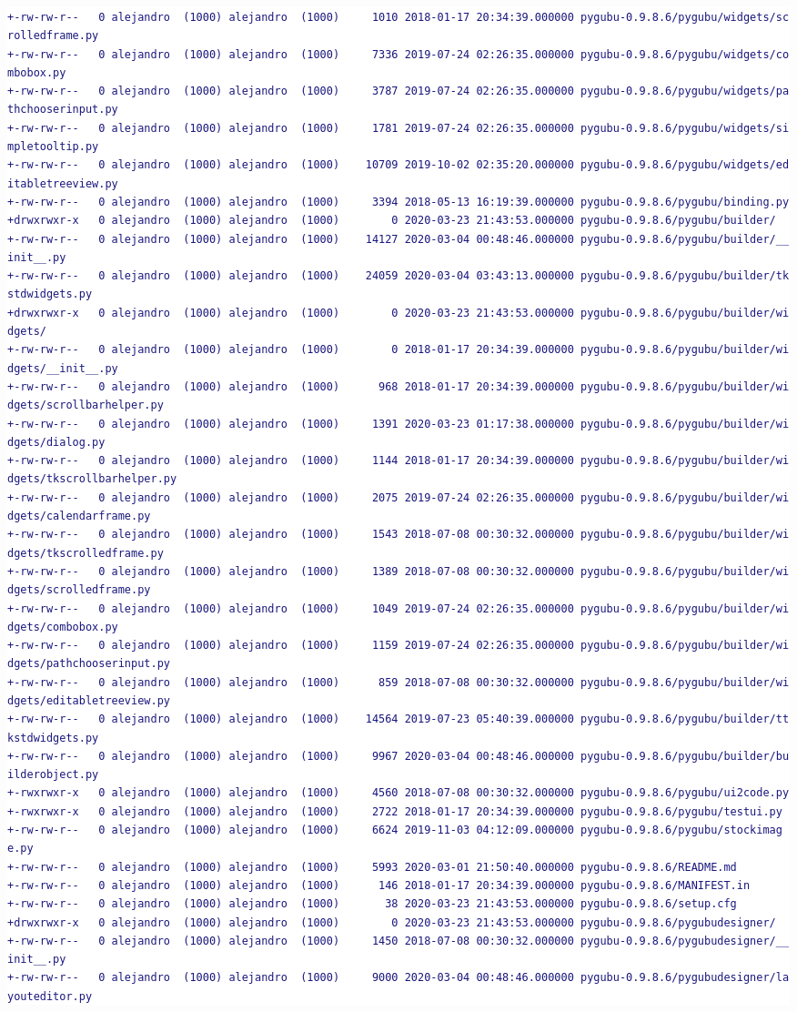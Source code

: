 ```diff
+-rw-rw-r--   0 alejandro  (1000) alejandro  (1000)     1010 2018-01-17 20:34:39.000000 pygubu-0.9.8.6/pygubu/widgets/scrolledframe.py
+-rw-rw-r--   0 alejandro  (1000) alejandro  (1000)     7336 2019-07-24 02:26:35.000000 pygubu-0.9.8.6/pygubu/widgets/combobox.py
+-rw-rw-r--   0 alejandro  (1000) alejandro  (1000)     3787 2019-07-24 02:26:35.000000 pygubu-0.9.8.6/pygubu/widgets/pathchooserinput.py
+-rw-rw-r--   0 alejandro  (1000) alejandro  (1000)     1781 2019-07-24 02:26:35.000000 pygubu-0.9.8.6/pygubu/widgets/simpletooltip.py
+-rw-rw-r--   0 alejandro  (1000) alejandro  (1000)    10709 2019-10-02 02:35:20.000000 pygubu-0.9.8.6/pygubu/widgets/editabletreeview.py
+-rw-rw-r--   0 alejandro  (1000) alejandro  (1000)     3394 2018-05-13 16:19:39.000000 pygubu-0.9.8.6/pygubu/binding.py
+drwxrwxr-x   0 alejandro  (1000) alejandro  (1000)        0 2020-03-23 21:43:53.000000 pygubu-0.9.8.6/pygubu/builder/
+-rw-rw-r--   0 alejandro  (1000) alejandro  (1000)    14127 2020-03-04 00:48:46.000000 pygubu-0.9.8.6/pygubu/builder/__init__.py
+-rw-rw-r--   0 alejandro  (1000) alejandro  (1000)    24059 2020-03-04 03:43:13.000000 pygubu-0.9.8.6/pygubu/builder/tkstdwidgets.py
+drwxrwxr-x   0 alejandro  (1000) alejandro  (1000)        0 2020-03-23 21:43:53.000000 pygubu-0.9.8.6/pygubu/builder/widgets/
+-rw-rw-r--   0 alejandro  (1000) alejandro  (1000)        0 2018-01-17 20:34:39.000000 pygubu-0.9.8.6/pygubu/builder/widgets/__init__.py
+-rw-rw-r--   0 alejandro  (1000) alejandro  (1000)      968 2018-01-17 20:34:39.000000 pygubu-0.9.8.6/pygubu/builder/widgets/scrollbarhelper.py
+-rw-rw-r--   0 alejandro  (1000) alejandro  (1000)     1391 2020-03-23 01:17:38.000000 pygubu-0.9.8.6/pygubu/builder/widgets/dialog.py
+-rw-rw-r--   0 alejandro  (1000) alejandro  (1000)     1144 2018-01-17 20:34:39.000000 pygubu-0.9.8.6/pygubu/builder/widgets/tkscrollbarhelper.py
+-rw-rw-r--   0 alejandro  (1000) alejandro  (1000)     2075 2019-07-24 02:26:35.000000 pygubu-0.9.8.6/pygubu/builder/widgets/calendarframe.py
+-rw-rw-r--   0 alejandro  (1000) alejandro  (1000)     1543 2018-07-08 00:30:32.000000 pygubu-0.9.8.6/pygubu/builder/widgets/tkscrolledframe.py
+-rw-rw-r--   0 alejandro  (1000) alejandro  (1000)     1389 2018-07-08 00:30:32.000000 pygubu-0.9.8.6/pygubu/builder/widgets/scrolledframe.py
+-rw-rw-r--   0 alejandro  (1000) alejandro  (1000)     1049 2019-07-24 02:26:35.000000 pygubu-0.9.8.6/pygubu/builder/widgets/combobox.py
+-rw-rw-r--   0 alejandro  (1000) alejandro  (1000)     1159 2019-07-24 02:26:35.000000 pygubu-0.9.8.6/pygubu/builder/widgets/pathchooserinput.py
+-rw-rw-r--   0 alejandro  (1000) alejandro  (1000)      859 2018-07-08 00:30:32.000000 pygubu-0.9.8.6/pygubu/builder/widgets/editabletreeview.py
+-rw-rw-r--   0 alejandro  (1000) alejandro  (1000)    14564 2019-07-23 05:40:39.000000 pygubu-0.9.8.6/pygubu/builder/ttkstdwidgets.py
+-rw-rw-r--   0 alejandro  (1000) alejandro  (1000)     9967 2020-03-04 00:48:46.000000 pygubu-0.9.8.6/pygubu/builder/builderobject.py
+-rwxrwxr-x   0 alejandro  (1000) alejandro  (1000)     4560 2018-07-08 00:30:32.000000 pygubu-0.9.8.6/pygubu/ui2code.py
+-rwxrwxr-x   0 alejandro  (1000) alejandro  (1000)     2722 2018-01-17 20:34:39.000000 pygubu-0.9.8.6/pygubu/testui.py
+-rw-rw-r--   0 alejandro  (1000) alejandro  (1000)     6624 2019-11-03 04:12:09.000000 pygubu-0.9.8.6/pygubu/stockimage.py
+-rw-rw-r--   0 alejandro  (1000) alejandro  (1000)     5993 2020-03-01 21:50:40.000000 pygubu-0.9.8.6/README.md
+-rw-rw-r--   0 alejandro  (1000) alejandro  (1000)      146 2018-01-17 20:34:39.000000 pygubu-0.9.8.6/MANIFEST.in
+-rw-rw-r--   0 alejandro  (1000) alejandro  (1000)       38 2020-03-23 21:43:53.000000 pygubu-0.9.8.6/setup.cfg
+drwxrwxr-x   0 alejandro  (1000) alejandro  (1000)        0 2020-03-23 21:43:53.000000 pygubu-0.9.8.6/pygubudesigner/
+-rw-rw-r--   0 alejandro  (1000) alejandro  (1000)     1450 2018-07-08 00:30:32.000000 pygubu-0.9.8.6/pygubudesigner/__init__.py
+-rw-rw-r--   0 alejandro  (1000) alejandro  (1000)     9000 2020-03-04 00:48:46.000000 pygubu-0.9.8.6/pygubudesigner/layouteditor.py
```